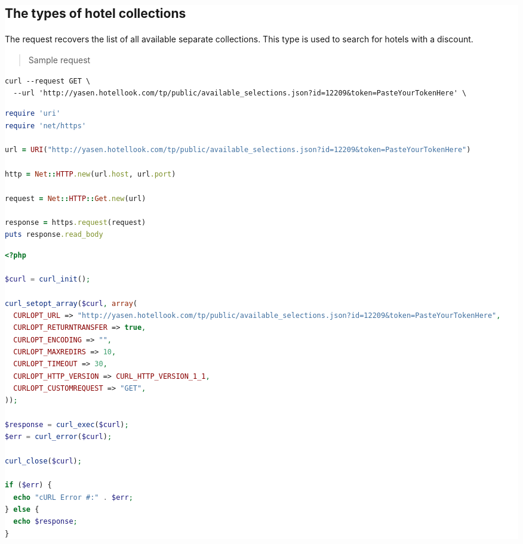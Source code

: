 ## The types of hotel collections

The request recovers the list of all available separate collections. This type is used to search for hotels with a discount.

> Sample request

```shell
curl --request GET \
  --url 'http://yasen.hotellook.com/tp/public/available_selections.json?id=12209&token=PasteYourTokenHere' \
```

```ruby
require 'uri'
require 'net/https'

url = URI("http://yasen.hotellook.com/tp/public/available_selections.json?id=12209&token=PasteYourTokenHere")

http = Net::HTTP.new(url.host, url.port)

request = Net::HTTP::Get.new(url)

response = https.request(request)
puts response.read_body
```

```php
<?php

$curl = curl_init();

curl_setopt_array($curl, array(
  CURLOPT_URL => "http://yasen.hotellook.com/tp/public/available_selections.json?id=12209&token=PasteYourTokenHere",
  CURLOPT_RETURNTRANSFER => true,
  CURLOPT_ENCODING => "",
  CURLOPT_MAXREDIRS => 10,
  CURLOPT_TIMEOUT => 30,
  CURLOPT_HTTP_VERSION => CURL_HTTP_VERSION_1_1,
  CURLOPT_CUSTOMREQUEST => "GET",
));

$response = curl_exec($curl);
$err = curl_error($curl);

curl_close($curl);

if ($err) {
  echo "cURL Error #:" . $err;
} else {
  echo $response;
}
```
